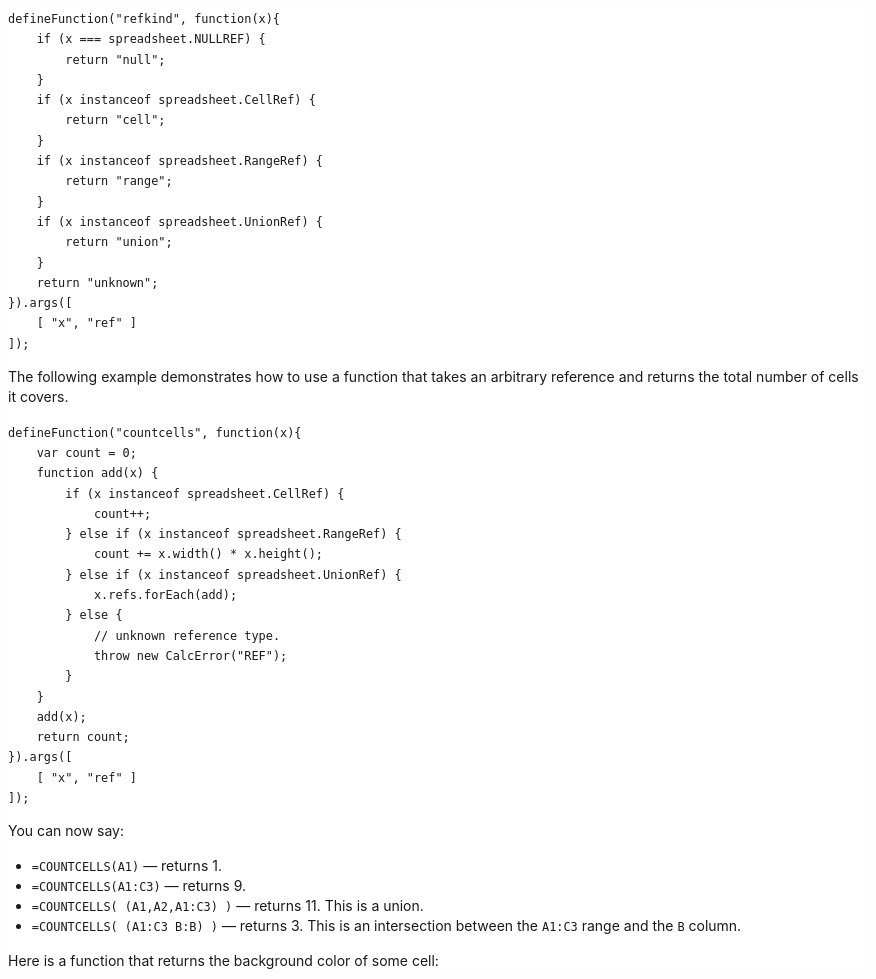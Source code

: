 ```JS
defineFunction("refkind", function(x){
    if (x === spreadsheet.NULLREF) {
        return "null";
    }
    if (x instanceof spreadsheet.CellRef) {
        return "cell";
    }
    if (x instanceof spreadsheet.RangeRef) {
        return "range";
    }
    if (x instanceof spreadsheet.UnionRef) {
        return "union";
    }
    return "unknown";
}).args([
    [ "x", "ref" ]
]);
```

The following example demonstrates how to use a function that takes an arbitrary reference and returns the total number of cells it covers.

```JS
defineFunction("countcells", function(x){
    var count = 0;
    function add(x) {
        if (x instanceof spreadsheet.CellRef) {
            count++;
        } else if (x instanceof spreadsheet.RangeRef) {
            count += x.width() * x.height();
        } else if (x instanceof spreadsheet.UnionRef) {
            x.refs.forEach(add);
        } else {
            // unknown reference type.
            throw new CalcError("REF");
        }
    }
    add(x);
    return count;
}).args([
    [ "x", "ref" ]
]);
```

You can now say:

- `=COUNTCELLS(A1)` — returns 1.
- `=COUNTCELLS(A1:C3)` — returns 9.
- `=COUNTCELLS( (A1,A2,A1:C3) )` — returns 11. This is a union.
- `=COUNTCELLS( (A1:C3 B:B) )` — returns 3. This is an intersection between the `A1:C3` range and the `B` column.

Here is a function that returns the background color of some cell:

